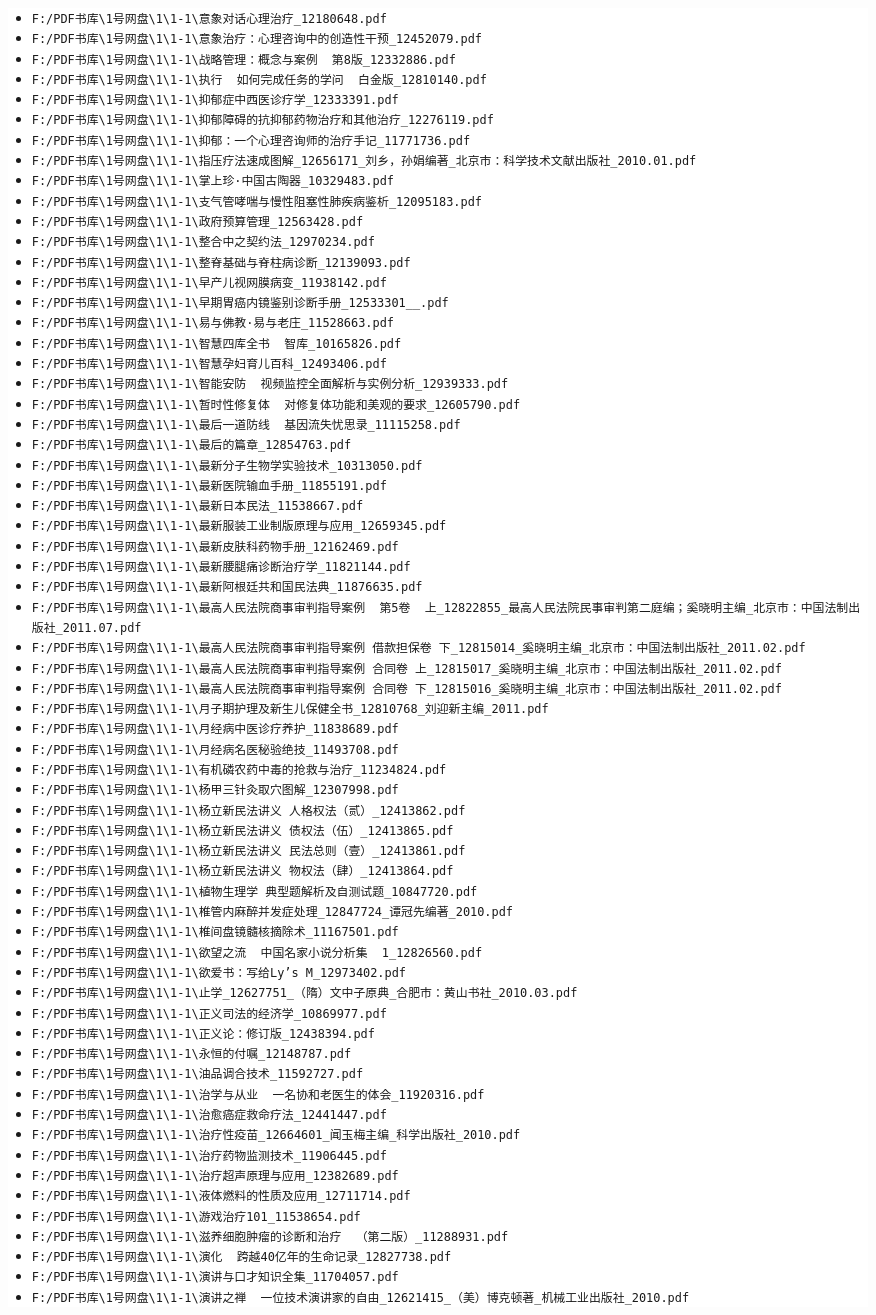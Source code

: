 - `F:/PDF书库\1号网盘\1\1-1\意象对话心理治疗_12180648.pdf`
- `F:/PDF书库\1号网盘\1\1-1\意象治疗：心理咨询中的创造性干预_12452079.pdf`
- `F:/PDF书库\1号网盘\1\1-1\战略管理：概念与案例  第8版_12332886.pdf`
- `F:/PDF书库\1号网盘\1\1-1\执行  如何完成任务的学问  白金版_12810140.pdf`
- `F:/PDF书库\1号网盘\1\1-1\抑郁症中西医诊疗学_12333391.pdf`
- `F:/PDF书库\1号网盘\1\1-1\抑郁障碍的抗抑郁药物治疗和其他治疗_12276119.pdf`
- `F:/PDF书库\1号网盘\1\1-1\抑郁：一个心理咨询师的治疗手记_11771736.pdf`
- `F:/PDF书库\1号网盘\1\1-1\指压疗法速成图解_12656171_刘乡，孙娟编著_北京市：科学技术文献出版社_2010.01.pdf`
- `F:/PDF书库\1号网盘\1\1-1\掌上珍·中国古陶器_10329483.pdf`
- `F:/PDF书库\1号网盘\1\1-1\支气管哮喘与慢性阻塞性肺疾病鉴析_12095183.pdf`
- `F:/PDF书库\1号网盘\1\1-1\政府预算管理_12563428.pdf`
- `F:/PDF书库\1号网盘\1\1-1\整合中之契约法_12970234.pdf`
- `F:/PDF书库\1号网盘\1\1-1\整脊基础与脊柱病诊断_12139093.pdf`
- `F:/PDF书库\1号网盘\1\1-1\早产儿视网膜病变_11938142.pdf`
- `F:/PDF书库\1号网盘\1\1-1\早期胃癌内镜鉴别诊断手册_12533301__.pdf`
- `F:/PDF书库\1号网盘\1\1-1\易与佛教·易与老庄_11528663.pdf`
- `F:/PDF书库\1号网盘\1\1-1\智慧四库全书  智库_10165826.pdf`
- `F:/PDF书库\1号网盘\1\1-1\智慧孕妇育儿百科_12493406.pdf`
- `F:/PDF书库\1号网盘\1\1-1\智能安防  视频监控全面解析与实例分析_12939333.pdf`
- `F:/PDF书库\1号网盘\1\1-1\暂时性修复体  对修复体功能和美观的要求_12605790.pdf`
- `F:/PDF书库\1号网盘\1\1-1\最后一道防线  基因流失忧思录_11115258.pdf`
- `F:/PDF书库\1号网盘\1\1-1\最后的篇章_12854763.pdf`
- `F:/PDF书库\1号网盘\1\1-1\最新分子生物学实验技术_10313050.pdf`
- `F:/PDF书库\1号网盘\1\1-1\最新医院输血手册_11855191.pdf`
- `F:/PDF书库\1号网盘\1\1-1\最新日本民法_11538667.pdf`
- `F:/PDF书库\1号网盘\1\1-1\最新服装工业制版原理与应用_12659345.pdf`
- `F:/PDF书库\1号网盘\1\1-1\最新皮肤科药物手册_12162469.pdf`
- `F:/PDF书库\1号网盘\1\1-1\最新腰腿痛诊断治疗学_11821144.pdf`
- `F:/PDF书库\1号网盘\1\1-1\最新阿根廷共和国民法典_11876635.pdf`
- `F:/PDF书库\1号网盘\1\1-1\最高人民法院商事审判指导案例  第5卷  上_12822855_最高人民法院民事审判第二庭编；奚晓明主编_北京市：中国法制出版社_2011.07.pdf`
- `F:/PDF书库\1号网盘\1\1-1\最高人民法院商事审判指导案例 借款担保卷 下_12815014_奚晓明主编_北京市：中国法制出版社_2011.02.pdf`
- `F:/PDF书库\1号网盘\1\1-1\最高人民法院商事审判指导案例 合同卷 上_12815017_奚晓明主编_北京市：中国法制出版社_2011.02.pdf`
- `F:/PDF书库\1号网盘\1\1-1\最高人民法院商事审判指导案例 合同卷 下_12815016_奚晓明主编_北京市：中国法制出版社_2011.02.pdf`
- `F:/PDF书库\1号网盘\1\1-1\月子期护理及新生儿保健全书_12810768_刘迎新主编_2011.pdf`
- `F:/PDF书库\1号网盘\1\1-1\月经病中医诊疗养护_11838689.pdf`
- `F:/PDF书库\1号网盘\1\1-1\月经病名医秘验绝技_11493708.pdf`
- `F:/PDF书库\1号网盘\1\1-1\有机磷农药中毒的抢救与治疗_11234824.pdf`
- `F:/PDF书库\1号网盘\1\1-1\杨甲三针灸取穴图解_12307998.pdf`
- `F:/PDF书库\1号网盘\1\1-1\杨立新民法讲义 人格权法（贰）_12413862.pdf`
- `F:/PDF书库\1号网盘\1\1-1\杨立新民法讲义 债权法（伍）_12413865.pdf`
- `F:/PDF书库\1号网盘\1\1-1\杨立新民法讲义 民法总则（壹）_12413861.pdf`
- `F:/PDF书库\1号网盘\1\1-1\杨立新民法讲义 物权法（肆）_12413864.pdf`
- `F:/PDF书库\1号网盘\1\1-1\植物生理学 典型题解析及自测试题_10847720.pdf`
- `F:/PDF书库\1号网盘\1\1-1\椎管内麻醉并发症处理_12847724_谭冠先编著_2010.pdf`
- `F:/PDF书库\1号网盘\1\1-1\椎间盘镜髓核摘除术_11167501.pdf`
- `F:/PDF书库\1号网盘\1\1-1\欲望之流  中国名家小说分析集  1_12826560.pdf`
- `F:/PDF书库\1号网盘\1\1-1\欲爱书：写给Ly’s M_12973402.pdf`
- `F:/PDF书库\1号网盘\1\1-1\止学_12627751_（隋）文中子原典_合肥市：黄山书社_2010.03.pdf`
- `F:/PDF书库\1号网盘\1\1-1\正义司法的经济学_10869977.pdf`
- `F:/PDF书库\1号网盘\1\1-1\正义论：修订版_12438394.pdf`
- `F:/PDF书库\1号网盘\1\1-1\永恒的付嘱_12148787.pdf`
- `F:/PDF书库\1号网盘\1\1-1\油品调合技术_11592727.pdf`
- `F:/PDF书库\1号网盘\1\1-1\治学与从业  一名协和老医生的体会_11920316.pdf`
- `F:/PDF书库\1号网盘\1\1-1\治愈癌症救命疗法_12441447.pdf`
- `F:/PDF书库\1号网盘\1\1-1\治疗性疫苗_12664601_闻玉梅主编_科学出版社_2010.pdf`
- `F:/PDF书库\1号网盘\1\1-1\治疗药物监测技术_11906445.pdf`
- `F:/PDF书库\1号网盘\1\1-1\治疗超声原理与应用_12382689.pdf`
- `F:/PDF书库\1号网盘\1\1-1\液体燃料的性质及应用_12711714.pdf`
- `F:/PDF书库\1号网盘\1\1-1\游戏治疗101_11538654.pdf`
- `F:/PDF书库\1号网盘\1\1-1\滋养细胞肿瘤的诊断和治疗  （第二版）_11288931.pdf`
- `F:/PDF书库\1号网盘\1\1-1\演化  跨越40亿年的生命记录_12827738.pdf`
- `F:/PDF书库\1号网盘\1\1-1\演讲与口才知识全集_11704057.pdf`
- `F:/PDF书库\1号网盘\1\1-1\演讲之禅  一位技术演讲家的自由_12621415_（美）博克顿著_机械工业出版社_2010.pdf`